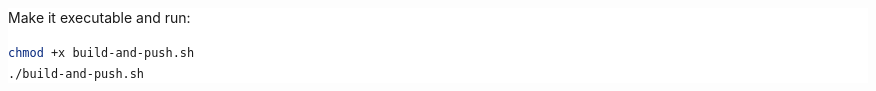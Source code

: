 ```bash
```

Make it executable and run:

```bash
chmod +x build-and-push.sh
./build-and-push.sh
```

